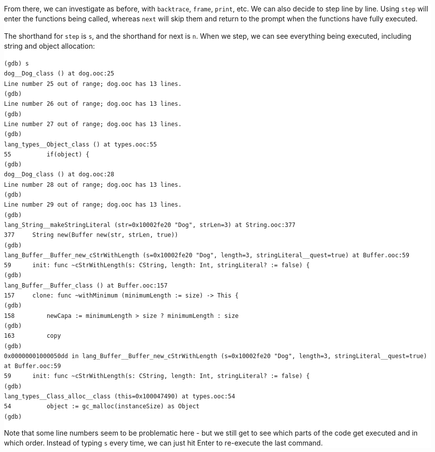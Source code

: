 From there, we can investigate as before, with `backtrace`, `frame`, `print`, etc. We can also decide
to step line by line. Using `step` will enter the functions being called, whereas `next` will skip them
and return to the prompt when the functions have fully executed.

The shorthand for `step` is `s`, and the shorthand for next is `n`. When we step, we can see everything
being executed, including string and object allocation:

    (gdb) s
    dog__Dog_class () at dog.ooc:25
    Line number 25 out of range; dog.ooc has 13 lines.
    (gdb)
    Line number 26 out of range; dog.ooc has 13 lines.
    (gdb)
    Line number 27 out of range; dog.ooc has 13 lines.
    (gdb)
    lang_types__Object_class () at types.ooc:55
    55	        if(object) {
    (gdb)
    dog__Dog_class () at dog.ooc:28
    Line number 28 out of range; dog.ooc has 13 lines.
    (gdb)
    Line number 29 out of range; dog.ooc has 13 lines.
    (gdb)
    lang_String__makeStringLiteral (str=0x10002fe20 "Dog", strLen=3) at String.ooc:377
    377	    String new(Buffer new(str, strLen, true))
    (gdb)
    lang_Buffer__Buffer_new_cStrWithLength (s=0x10002fe20 "Dog", length=3, stringLiteral__quest=true) at Buffer.ooc:59
    59	    init: func ~cStrWithLength(s: CString, length: Int, stringLiteral? := false) {
    (gdb)
    lang_Buffer__Buffer_class () at Buffer.ooc:157
    157	    clone: func ~withMinimum (minimumLength := size) -> This {
    (gdb)
    158	        newCapa := minimumLength > size ? minimumLength : size
    (gdb)
    163	        copy
    (gdb)
    0x00000001000050dd in lang_Buffer__Buffer_new_cStrWithLength (s=0x10002fe20 "Dog", length=3, stringLiteral__quest=true) at Buffer.ooc:59
    59	    init: func ~cStrWithLength(s: CString, length: Int, stringLiteral? := false) {
    (gdb)
    lang_types__Class_alloc__class (this=0x100047490) at types.ooc:54
    54	        object := gc_malloc(instanceSize) as Object
    (gdb)

Note that some line numbers seem to be problematic here - but we still get to see which parts of the
code get executed and in which order. Instead of typing `s` every time, we can just hit Enter to
re-execute the last command.

